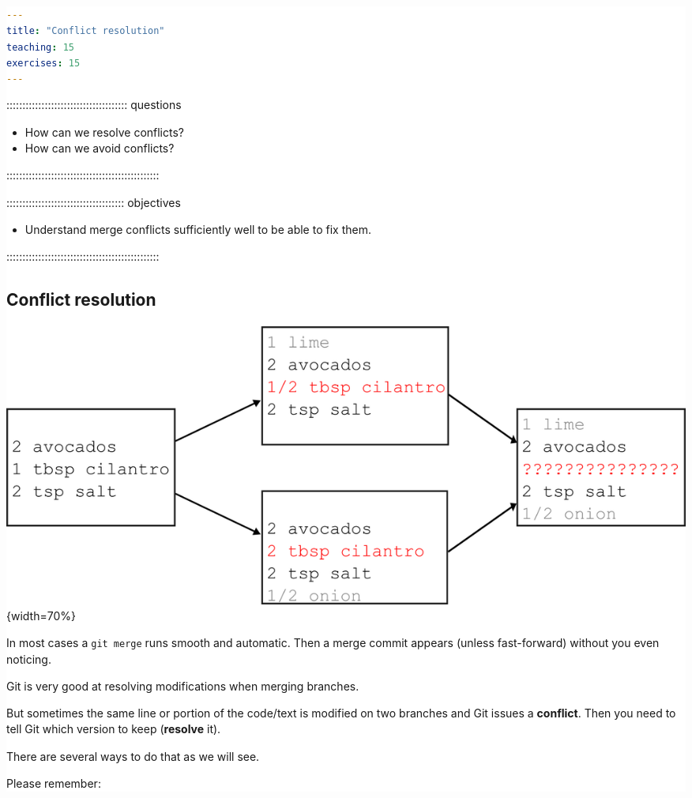 ```yaml
---
title: "Conflict resolution"
teaching: 15
exercises: 15
---
```


:::::::::::::::::::::::::::::::::::::: questions 

- How can we resolve conflicts?
- How can we avoid conflicts?

::::::::::::::::::::::::::::::::::::::::::::::::

::::::::::::::::::::::::::::::::::::: objectives

- Understand merge conflicts sufficiently well to be able to fix them.

::::::::::::::::::::::::::::::::::::::::::::::::

## Conflict resolution

![](fig/conflict-resolution/conflict.png){width=70%}

In most cases a `git merge` runs smooth and automatic.
Then a merge commit appears (unless fast-forward) without you even noticing.

Git is very good at resolving modifications when merging branches.

But sometimes the same line or portion of the code/text is modified on two branches and Git issues a **conflict**.
Then you need to tell Git which version to keep (**resolve** it).

There are several ways to do that as we will see.

Please remember:
